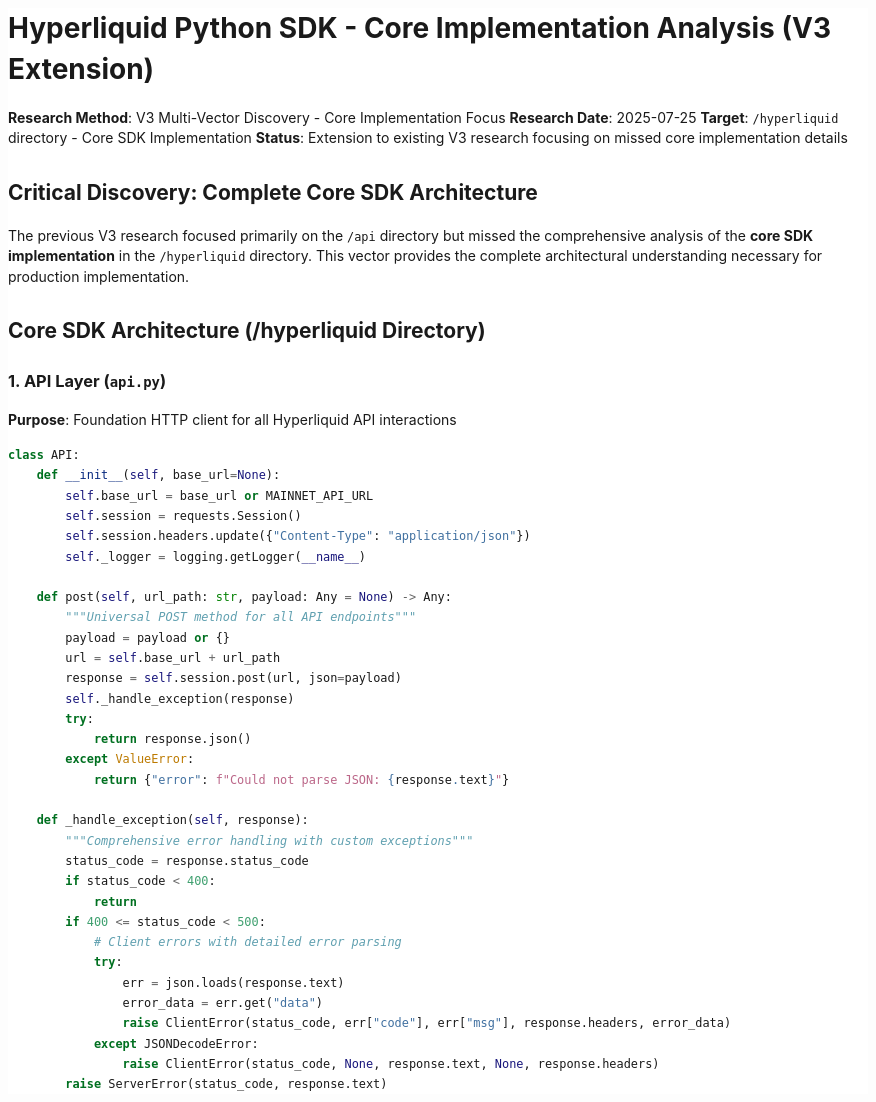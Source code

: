 # Hyperliquid Python SDK - Core Implementation Analysis (V3 Extension)

**Research Method**: V3 Multi-Vector Discovery - Core Implementation Focus
**Research Date**: 2025-07-25
**Target**: `/hyperliquid` directory - Core SDK Implementation
**Status**: Extension to existing V3 research focusing on missed core implementation details

## Critical Discovery: Complete Core SDK Architecture

The previous V3 research focused primarily on the `/api` directory but missed the comprehensive analysis of the **core SDK implementation** in the `/hyperliquid` directory. This vector provides the complete architectural understanding necessary for production implementation.

## Core SDK Architecture (/hyperliquid Directory)

### 1. API Layer (`api.py`)
**Purpose**: Foundation HTTP client for all Hyperliquid API interactions

```python
class API:
    def __init__(self, base_url=None):
        self.base_url = base_url or MAINNET_API_URL
        self.session = requests.Session()
        self.session.headers.update({"Content-Type": "application/json"})
        self._logger = logging.getLogger(__name__)

    def post(self, url_path: str, payload: Any = None) -> Any:
        """Universal POST method for all API endpoints"""
        payload = payload or {}
        url = self.base_url + url_path
        response = self.session.post(url, json=payload)
        self._handle_exception(response)
        try:
            return response.json()
        except ValueError:
            return {"error": f"Could not parse JSON: {response.text}"}

    def _handle_exception(self, response):
        """Comprehensive error handling with custom exceptions"""
        status_code = response.status_code
        if status_code < 400:
            return
        if 400 <= status_code < 500:
            # Client errors with detailed error parsing
            try:
                err = json.loads(response.text)
                error_data = err.get("data")
                raise ClientError(status_code, err["code"], err["msg"], response.headers, error_data)
            except JSONDecodeError:
                raise ClientError(status_code, None, response.text, None, response.headers)
        raise ServerError(status_code, response.text)
```

